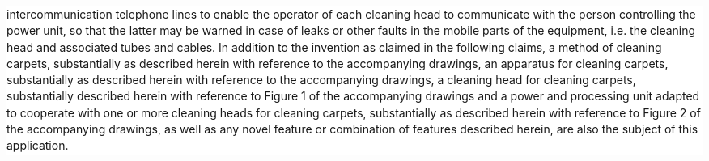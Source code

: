 intercommunication telephone lines to enable the operator of each cleaning head to communicate with the person controlling the power unit, so that the latter may be warned in case of leaks or other faults in the mobile parts of the equipment, i.e. the cleaning head and associated tubes and cables. In addition to the invention as claimed in the following claims, a method of cleaning carpets, substantially as described herein with reference to the accompanying drawings, an apparatus for cleaning carpets, substantially as described herein with reference to the accompanying drawings, a cleaning head for cleaning carpets, substantially described herein with reference to Figure 1 of the accompanying drawings and a power and processing unit adapted to cooperate with one or more cleaning heads for cleaning carpets, substantially as described herein with reference to Figure 2 of the accompanying drawings, as well as any novel feature or combination of features described herein, are also the subject of this application.
